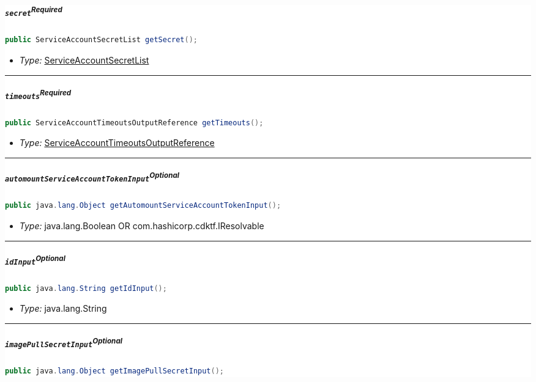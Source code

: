 ##### `secret`<sup>Required</sup> <a name="secret" id="@cdktf/provider-kubernetes.serviceAccount.ServiceAccount.property.secret"></a>

```java
public ServiceAccountSecretList getSecret();
```

- *Type:* <a href="#@cdktf/provider-kubernetes.serviceAccount.ServiceAccountSecretList">ServiceAccountSecretList</a>

---

##### `timeouts`<sup>Required</sup> <a name="timeouts" id="@cdktf/provider-kubernetes.serviceAccount.ServiceAccount.property.timeouts"></a>

```java
public ServiceAccountTimeoutsOutputReference getTimeouts();
```

- *Type:* <a href="#@cdktf/provider-kubernetes.serviceAccount.ServiceAccountTimeoutsOutputReference">ServiceAccountTimeoutsOutputReference</a>

---

##### `automountServiceAccountTokenInput`<sup>Optional</sup> <a name="automountServiceAccountTokenInput" id="@cdktf/provider-kubernetes.serviceAccount.ServiceAccount.property.automountServiceAccountTokenInput"></a>

```java
public java.lang.Object getAutomountServiceAccountTokenInput();
```

- *Type:* java.lang.Boolean OR com.hashicorp.cdktf.IResolvable

---

##### `idInput`<sup>Optional</sup> <a name="idInput" id="@cdktf/provider-kubernetes.serviceAccount.ServiceAccount.property.idInput"></a>

```java
public java.lang.String getIdInput();
```

- *Type:* java.lang.String

---

##### `imagePullSecretInput`<sup>Optional</sup> <a name="imagePullSecretInput" id="@cdktf/provider-kubernetes.serviceAccount.ServiceAccount.property.imagePullSecretInput"></a>

```java
public java.lang.Object getImagePullSecretInput();
```
